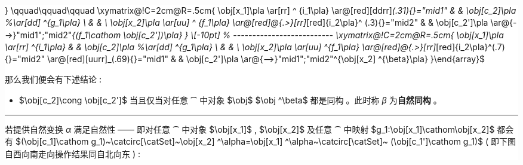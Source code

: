 } 
\qquad\qquad\qquad
\xymatrix@!C=2cm@R=.5cm{
\obj[x_1]\pla 
\ar[rr] ^ {i_1\pla}
\ar@[red][ddrr]_(.31){}="mid1"
&
&
\obj[c_2]\pla
%\ar[dd] ^{g_1\pla}
\\
&
&
\\
\obj[x_2]\pla 
\ar[uu] ^ {f_1\pla}
\ar@[red]@{.>}[rr]_[red]{i_2\pla}^ (.3){}="mid2"
& &
\obj[c_2']\pla
\ar@{-->}"mid1";"mid2"_{(f_1\cathom \obj[c_2'])\pla}
}
\\[-10pt] % --------------------------
\xymatrix@!C=2cm@R=.5cm{
\obj[x_1]\pla 
\ar[rr] ^{i_1\pla}
&
&
\obj[c_2]\pla
%\ar[dd] ^{g_1\pla}
\\
&
&
\\
\obj[x_2]\pla 
\ar[uu] ^{f_1\pla}
\ar@[red]@{.>}[rr]_[red]{i_2\pla}^(.7){}="mid2"
\ar@[red][uurr]_(.69){}="mid1"
& &
\obj[c_2']\pla
\ar@{-->}"mid1";"mid2"^{\obj[x_2] ^{\beta}\pla}
}\end{array}$

那么我们便会有下述结论 :

- $\obj[c_2]\cong \obj[c_2']$ 当且仅当对任意 $\cat$ 中对象 $\obj$
  $\obj ^\beta$ 都是同构 。此时称 $\beta$ 为**自然同构** 。

----

若提供自然变换 $\alpha$ 满足自然性 —— 即对任意
$\cat$ 中对象 $\obj[x_1]$ , $\obj[x_2]$ 及任意 $\cat$ 中映射 $g_1:\obj[x_1]\cathom\obj[x_2]$
都会有 $(\obj[c_1]\cathom g_1)~\catcirc[\catSet]~\obj[x_2] ^\alpha=\obj[x_1] ^\alpha~\catcirc[\catSet]~ (\obj[c_1']\cathom g_1)$ 
( 即下图自西向南走向操作结果同自北向东 ) : 
